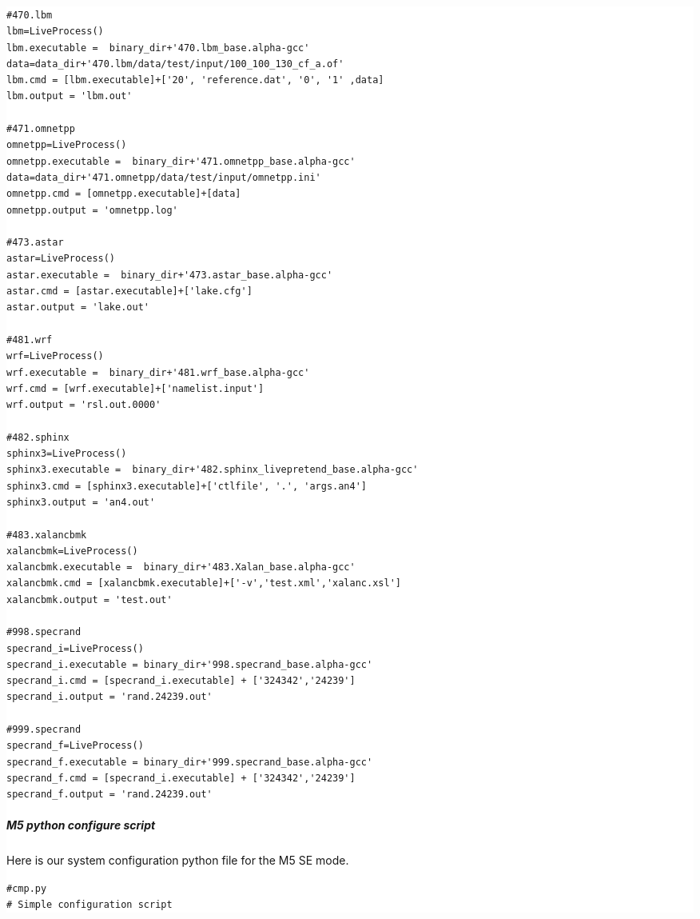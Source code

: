     #470.lbm
    lbm=LiveProcess()
    lbm.executable =  binary_dir+'470.lbm_base.alpha-gcc'
    data=data_dir+'470.lbm/data/test/input/100_100_130_cf_a.of'
    lbm.cmd = [lbm.executable]+['20', 'reference.dat', '0', '1' ,data]
    lbm.output = 'lbm.out'

    #471.omnetpp
    omnetpp=LiveProcess()
    omnetpp.executable =  binary_dir+'471.omnetpp_base.alpha-gcc'
    data=data_dir+'471.omnetpp/data/test/input/omnetpp.ini'
    omnetpp.cmd = [omnetpp.executable]+[data]
    omnetpp.output = 'omnetpp.log'

    #473.astar
    astar=LiveProcess()
    astar.executable =  binary_dir+'473.astar_base.alpha-gcc'
    astar.cmd = [astar.executable]+['lake.cfg']
    astar.output = 'lake.out'

    #481.wrf
    wrf=LiveProcess()
    wrf.executable =  binary_dir+'481.wrf_base.alpha-gcc'
    wrf.cmd = [wrf.executable]+['namelist.input']
    wrf.output = 'rsl.out.0000'

    #482.sphinx
    sphinx3=LiveProcess()
    sphinx3.executable =  binary_dir+'482.sphinx_livepretend_base.alpha-gcc'
    sphinx3.cmd = [sphinx3.executable]+['ctlfile', '.', 'args.an4']
    sphinx3.output = 'an4.out'

    #483.xalancbmk
    xalancbmk=LiveProcess()
    xalancbmk.executable =  binary_dir+'483.Xalan_base.alpha-gcc'
    xalancbmk.cmd = [xalancbmk.executable]+['-v','test.xml','xalanc.xsl']
    xalancbmk.output = 'test.out'

    #998.specrand
    specrand_i=LiveProcess()
    specrand_i.executable = binary_dir+'998.specrand_base.alpha-gcc'
    specrand_i.cmd = [specrand_i.executable] + ['324342','24239']
    specrand_i.output = 'rand.24239.out'

    #999.specrand
    specrand_f=LiveProcess()
    specrand_f.executable = binary_dir+'999.specrand_base.alpha-gcc'
    specrand_f.cmd = [specrand_i.executable] + ['324342','24239']
    specrand_f.output = 'rand.24239.out'

##### M5 python configure script

Here is our system configuration python file for the M5 SE mode.

    #cmp.py
    # Simple configuration script
